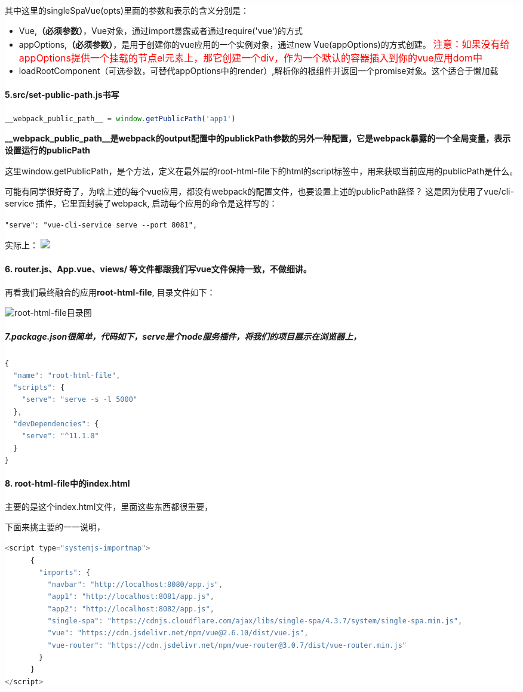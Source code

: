 其中这里的singleSpaVue(opts)里面的参数和表示的含义分别是：

* Vue,**（必须参数）**，Vue对象，通过import暴露或者通过require('vue')的方式
* appOptions,**（必须参数）**，是用于创建你的vue应用的一个实例对象，通过new Vue(appOptions)的方式创建。
<font color=red size=3>注意：如果没有给appOptions提供一个挂载的节点el元素上，那它创建一个div，作为一个默认的容器插入到你的vue应用dom中</font>
* loadRootComponent（可选参数，可替代appOptions中的render）,解析你的根组件并返回一个promise对象。这个适合于懒加载


#### 5.src/set-public-path.js书写

```js
__webpack_public_path__ = window.getPublicPath('app1')
```

**__webpack_public_path__是webpack的output配置中的publickPath参数的另外一种配置，它是webpack暴露的一个全局变量，表示设置运行的publicPath**

这里window.getPublicPath，是个方法，定义在最外层的root-html-file下的html的script标签中，用来获取当前应用的publicPath是什么。

可能有同学很好奇了，为啥上述的每个vue应用，都没有webpack的配置文件，也要设置上述的publicPath路径？
这是因为使用了vue/cli-service 插件，它里面封装了webpack, 启动每个应用的命令是这样写的：

`"serve": "vue-cli-service serve --port 8081",`

实际上：
![](https://wrapper-1258672812.cos.ap-chengdu.myqcloud.com/19-9-20/5.png)

#### 6. router.js、App.vue、views/ 等文件都跟我们写vue文件保持一致，不做细讲。

再看我们最终融合的应用**root-html-file**, 目录文件如下：

![root-html-file目录图](https://wrapper-1258672812.cos.ap-chengdu.myqcloud.com/19-9-20/6.png)

##### 7.package.json很简单，代码如下，serve是个node服务插件，将我们的项目展示在浏览器上，

```js
{
  "name": "root-html-file",
  "scripts": {
    "serve": "serve -s -l 5000"
  },
  "devDependencies": {
    "serve": "^11.1.0"
  }
}
```

#### 8. root-html-file中的index.html

主要的是这个index.html文件，里面这些东西都很重要，

下面来挑主要的一一说明，

```js
<script type="systemjs-importmap">
      {
        "imports": {
          "navbar": "http://localhost:8080/app.js",
          "app1": "http://localhost:8081/app.js",
          "app2": "http://localhost:8082/app.js",
          "single-spa": "https://cdnjs.cloudflare.com/ajax/libs/single-spa/4.3.7/system/single-spa.min.js",
          "vue": "https://cdn.jsdelivr.net/npm/vue@2.6.10/dist/vue.js",
          "vue-router": "https://cdn.jsdelivr.net/npm/vue-router@3.0.7/dist/vue-router.min.js"
        }
      }
</script>
```
